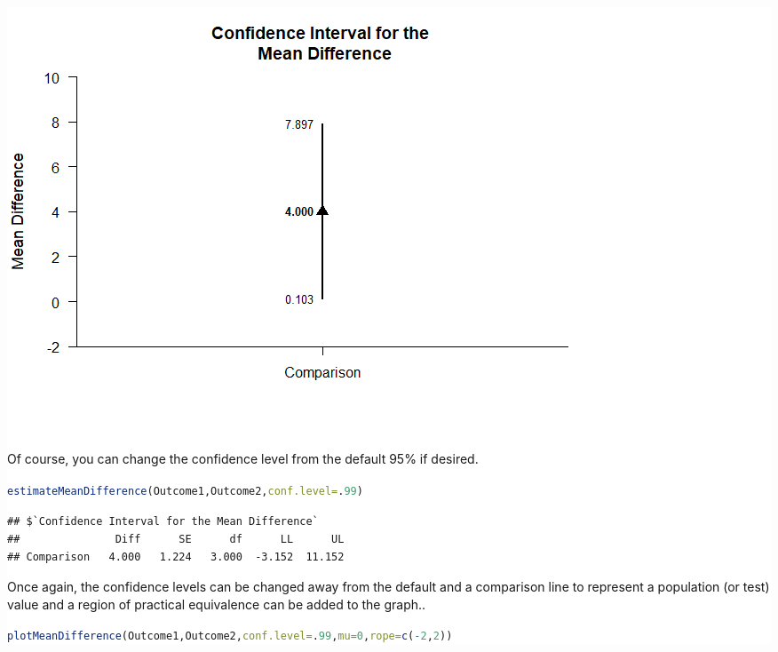 ![](figures/Repeated-DifferenceA-1.png)

Of course, you can change the confidence level from the default 95% if desired.

```r
estimateMeanDifference(Outcome1,Outcome2,conf.level=.99)
```

```
## $`Confidence Interval for the Mean Difference`
##               Diff      SE      df      LL      UL
## Comparison   4.000   1.224   3.000  -3.152  11.152
```

Once again, the confidence levels can be changed away from the default and a comparison line to represent a population (or test) value and a region of practical equivalence can be added to the graph..

```r
plotMeanDifference(Outcome1,Outcome2,conf.level=.99,mu=0,rope=c(-2,2))
```
